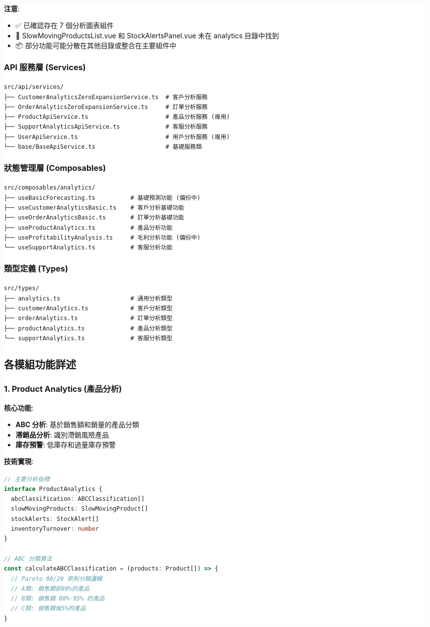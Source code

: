 **注意**: 
- ✅ 已確認存在 7 個分析圖表組件
- 🔄 SlowMovingProductsList.vue 和 StockAlertsPanel.vue 未在 analytics 目錄中找到
- 📦 部分功能可能分散在其他目錄或整合在主要組件中

### API 服務層 (Services)
```
src/api/services/
├── CustomerAnalyticsZeroExpansionService.ts  # 客戶分析服務
├── OrderAnalyticsZeroExpansionService.ts     # 訂單分析服務
├── ProductApiService.ts                      # 產品分析服務 (複用)
├── SupportAnalyticsApiService.ts             # 客服分析服務
├── UserApiService.ts                         # 用戶分析服務 (複用)
└── base/BaseApiService.ts                    # 基礎服務類
```

### 狀態管理層 (Composables)
```
src/composables/analytics/
├── useBasicForecasting.ts          # 基礎預測功能 (備份中)
├── useCustomerAnalyticsBasic.ts    # 客戶分析基礎功能
├── useOrderAnalyticsBasic.ts       # 訂單分析基礎功能
├── useProductAnalytics.ts          # 產品分析功能
├── useProfitabilityAnalysis.ts     # 毛利分析功能 (備份中)
└── useSupportAnalytics.ts          # 客服分析功能
```

### 類型定義 (Types)
```
src/types/
├── analytics.ts                    # 通用分析類型
├── customerAnalytics.ts            # 客戶分析類型
├── orderAnalytics.ts               # 訂單分析類型
├── productAnalytics.ts             # 產品分析類型
└── supportAnalytics.ts             # 客服分析類型
```

## 各模組功能詳述

### 1. Product Analytics (產品分析)
**核心功能**: 
- **ABC 分析**: 基於銷售額和銷量的產品分類
- **滞銷品分析**: 識別滯銷風險產品
- **庫存預警**: 低庫存和過量庫存預警

**技術實現**:
```typescript
// 主要分析指標
interface ProductAnalytics {
  abcClassification: ABCClassification[]
  slowMovingProducts: SlowMovingProduct[]
  stockAlerts: StockAlert[]
  inventoryTurnover: number
}

// ABC 分類算法
const calculateABCClassification = (products: Product[]) => {
  // Pareto 80/20 原則分類邏輯
  // A類: 銷售額前80%的產品
  // B類: 銷售額 80%-95% 的產品  
  // C類: 銷售額後5%的產品
}
```
